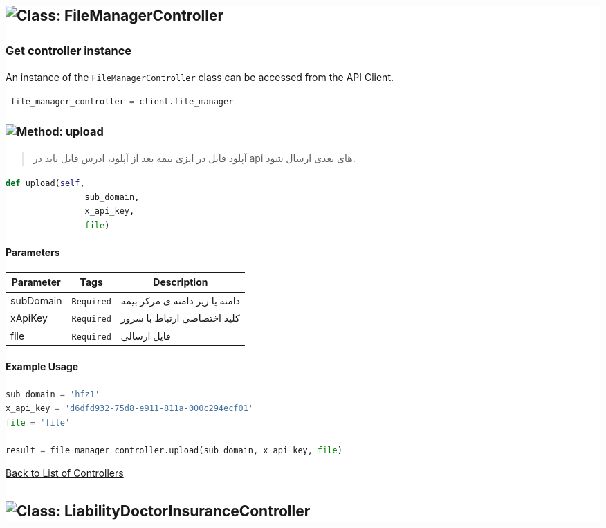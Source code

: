 ## <a name="file_manager_controller"></a>![Class: ](https://apidocs.io/img/class.png ".FileManagerController") FileManagerController

### Get controller instance

An instance of the ``` FileManagerController ``` class can be accessed from the API Client.

```python
 file_manager_controller = client.file_manager
```

### <a name="upload"></a>![Method: ](https://apidocs.io/img/method.png ".FileManagerController.upload") upload

> آپلود فایل در ایزی بیمه
> بعد از آپلود، ادرس فایل باید در api های بعدی ارسال شود.

```python
def upload(self,
                sub_domain,
                x_api_key,
                file)
```

#### Parameters

| Parameter | Tags | Description |
|-----------|------|-------------|
| subDomain |  ``` Required ```  | دامنه یا زیر دامنه ی مرکز بیمه |
| xApiKey |  ``` Required ```  | کلید اختصاصی ارتباط با سرور |
| file |  ``` Required ```  | فایل ارسالی |



#### Example Usage

```python
sub_domain = 'hfz1'
x_api_key = 'd6dfd932-75d8-e911-811a-000c294ecf01'
file = 'file'

result = file_manager_controller.upload(sub_domain, x_api_key, file)

```


[Back to List of Controllers](#list_of_controllers)

## <a name="liability_doctor_insurance_controller"></a>![Class: ](https://apidocs.io/img/class.png ".LiabilityDoctorInsuranceController") LiabilityDoctorInsuranceController
